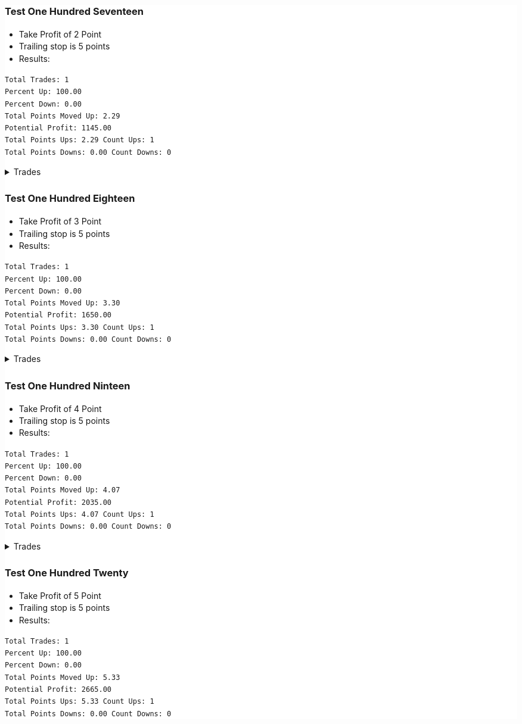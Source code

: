 ### Test One Hundred Seventeen
* Take Profit of 2 Point
* Trailing stop is 5 points
* Results:
```
Total Trades: 1
Percent Up: 100.00
Percent Down: 0.00
Total Points Moved Up: 2.29
Potential Profit: 1145.00
Total Points Ups: 2.29 Count Ups: 1
Total Points Downs: 0.00 Count Downs: 0
```

<details><summary>Trades</summary></details>

### Test One Hundred Eighteen
* Take Profit of 3 Point
* Trailing stop is 5 points
* Results:
```
Total Trades: 1
Percent Up: 100.00
Percent Down: 0.00
Total Points Moved Up: 3.30
Potential Profit: 1650.00
Total Points Ups: 3.30 Count Ups: 1
Total Points Downs: 0.00 Count Downs: 0
```

<details><summary>Trades</summary></details>

### Test One Hundred Ninteen
* Take Profit of 4 Point
* Trailing stop is 5 points
* Results:
```
Total Trades: 1
Percent Up: 100.00
Percent Down: 0.00
Total Points Moved Up: 4.07
Potential Profit: 2035.00
Total Points Ups: 4.07 Count Ups: 1
Total Points Downs: 0.00 Count Downs: 0
```

<details><summary>Trades</summary></details>

### Test One Hundred Twenty
* Take Profit of 5 Point
* Trailing stop is 5 points
* Results:
```
Total Trades: 1
Percent Up: 100.00
Percent Down: 0.00
Total Points Moved Up: 5.33
Potential Profit: 2665.00
Total Points Ups: 5.33 Count Ups: 1
Total Points Downs: 0.00 Count Downs: 0
```
